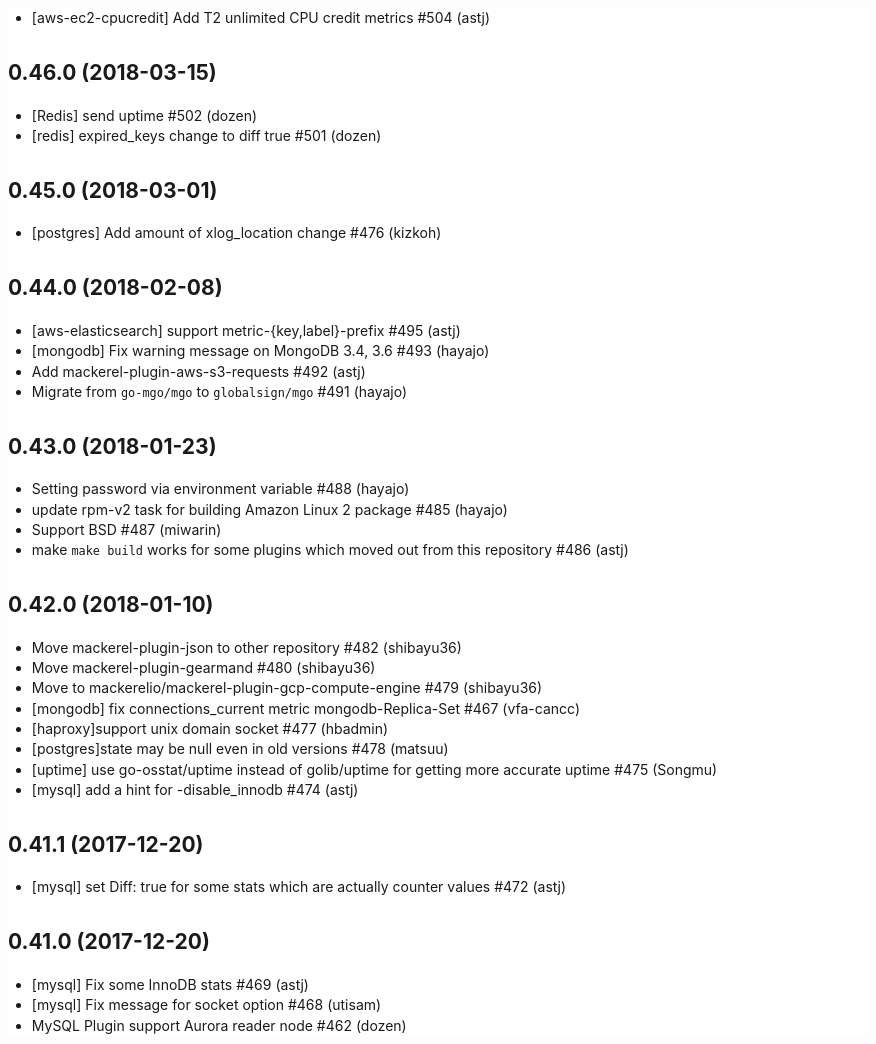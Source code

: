 * [aws-ec2-cpucredit] Add T2 unlimited CPU credit metrics #504 (astj)


## 0.46.0 (2018-03-15)

* [Redis] send uptime #502 (dozen)
* [redis] expired_keys change to diff true #501 (dozen)


## 0.45.0 (2018-03-01)

* [postgres] Add amount of xlog_location change #476 (kizkoh)


## 0.44.0 (2018-02-08)

* [aws-elasticsearch] support metric-{key,label}-prefix #495 (astj)
* [mongodb] Fix warning message on MongoDB 3.4, 3.6 #493 (hayajo)
* Add mackerel-plugin-aws-s3-requests #492 (astj)
* Migrate from `go-mgo/mgo` to `globalsign/mgo` #491 (hayajo)


## 0.43.0 (2018-01-23)

* Setting password via environment variable #488 (hayajo)
* update rpm-v2 task for building Amazon Linux 2 package #485 (hayajo)
* Support BSD #487 (miwarin)
* make `make build` works for some plugins which moved out from this repository #486 (astj)


## 0.42.0 (2018-01-10)

* Move mackerel-plugin-json to other repository #482 (shibayu36)
* Move mackerel-plugin-gearmand #480 (shibayu36)
* Move to mackerelio/mackerel-plugin-gcp-compute-engine #479 (shibayu36)
* [mongodb] fix connections_current metric mongodb-Replica-Set #467 (vfa-cancc)
* [haproxy]support unix domain socket #477 (hbadmin)
* [postgres]state may be null even in old versions #478 (matsuu)
* [uptime] use go-osstat/uptime instead of golib/uptime for getting more accurate uptime #475 (Songmu)
* [mysql] add a hint for -disable_innodb #474 (astj)


## 0.41.1 (2017-12-20)

* [mysql] set Diff: true for some stats which are actually counter values #472 (astj)


## 0.41.0 (2017-12-20)

* [mysql] Fix some InnoDB stats #469 (astj)
* [mysql] Fix message for socket option #468 (utisam)
* MySQL Plugin support Aurora reader node #462 (dozen)
